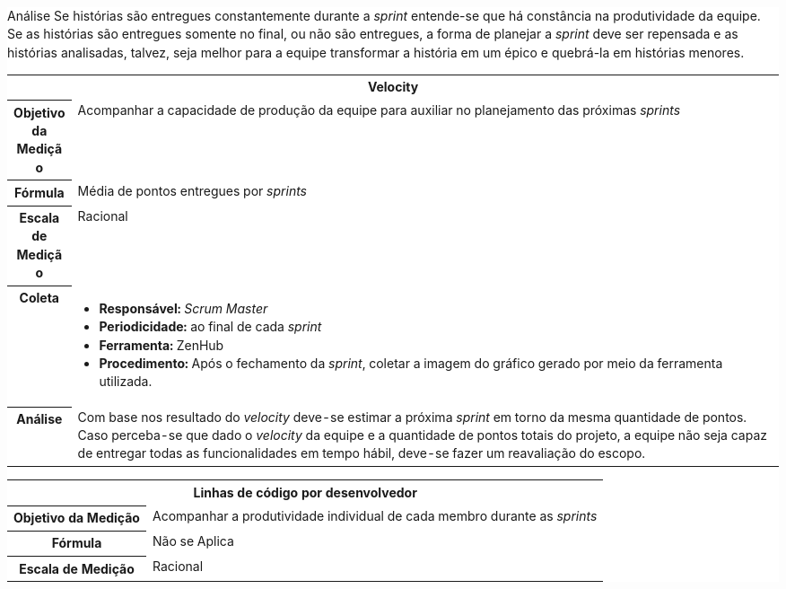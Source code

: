 </tr>
<tr>
  <th>Análise</th>
  <td>
    Se histórias são entregues constantemente durante a <i>sprint</i> entende-se que há constância na produtividade da equipe. Se as histórias são entregues somente no final, ou não são entregues, a forma de planejar a <i>sprint</i> deve ser repensada e as histórias analisadas, talvez, seja melhor para a equipe transformar a história em um épico e quebrá-la em histórias menores.
  </td>
</tr>
</table>

<table>
<tr><th colspan='2'>Velocity</th></tr>
<tr>
  <th>Objetivo da Medição</th>
  <td>Acompanhar a capacidade de produção da equipe para auxiliar no planejamento das próximas <i>sprints</i></td>
</tr>
<tr>
  <th>Fórmula</th>
  <td>Média de pontos entregues por <i>sprints</i></td>
</tr>
<tr>
  <th>Escala de Medição</th>
  <td>Racional</td>
</tr>
<tr>
  <th>Coleta</th>
  <td>
    <ul>
        <li><b>Responsável: </b><i>Scrum Master</i></li>
        <li><b>Periodicidade: </b>ao final de cada <i>sprint</i></li>
        <li><b>Ferramenta: </b> ZenHub</li>
        <li><b>Procedimento: </b>Após o fechamento da <i>sprint</i>, coletar a imagem do gráfico gerado por meio da ferramenta utilizada.</li>
    </ul>
  </td>
</tr>
<tr>
  <th>Análise</th>
  <td>
    Com base nos resultado do <i>velocity</i> deve-se estimar a próxima <i>sprint</i> em torno da mesma quantidade de pontos. Caso perceba-se que dado o <i>velocity</i> da equipe e a quantidade de pontos totais do projeto, a equipe não seja capaz de entregar todas as funcionalidades em tempo hábil, deve-se fazer um reavaliação do escopo.
  </td>
</tr>
</table>

<table>
<tr><th colspan='2'>Linhas de código por desenvolvedor</th></tr>
<tr>
  <th>Objetivo da Medição</th>
  <td>Acompanhar a produtividade individual de cada membro durante as <i>sprints</i></td>
</tr>
<tr>
  <th>Fórmula</th>
  <td>Não se Aplica</td>
</tr>
<tr>
  <th>Escala de Medição</th>
  <td>Racional</td>
</tr>